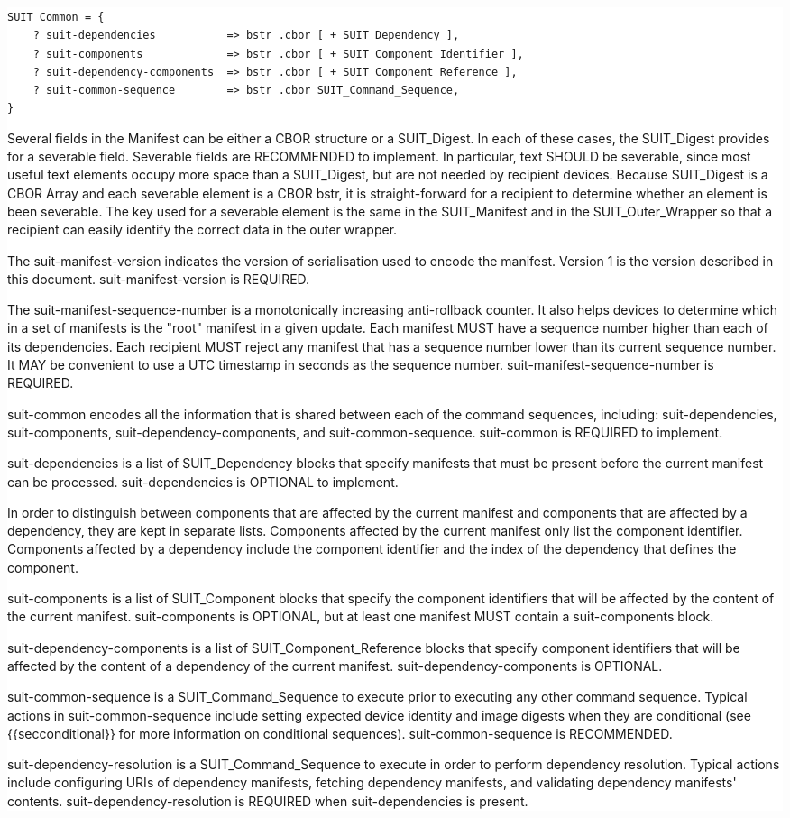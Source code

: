 ~~~
SUIT_Common = {
    ? suit-dependencies           => bstr .cbor [ + SUIT_Dependency ],
    ? suit-components             => bstr .cbor [ + SUIT_Component_Identifier ],
    ? suit-dependency-components  => bstr .cbor [ + SUIT_Component_Reference ],
    ? suit-common-sequence        => bstr .cbor SUIT_Command_Sequence,
}
~~~

Several fields in the Manifest can be either a CBOR structure or a SUIT_Digest. In each of these cases, the SUIT_Digest provides for a severable field. Severable fields are RECOMMENDED to implement. In particular, text SHOULD be severable, since most useful text elements occupy more space than a SUIT_Digest, but are not needed by recipient devices. Because SUIT_Digest is a CBOR Array and each severable element is a CBOR bstr, it is straight-forward for a recipient to determine whether an element is been severable. The key used for a severable element is the same in the SUIT_Manifest and in the SUIT_Outer_Wrapper so that a recipient can easily identify the correct data in the outer wrapper.

The suit-manifest-version indicates the version of serialisation used to encode the manifest. Version 1 is the version described in this document. suit-manifest-version is REQUIRED.

The suit-manifest-sequence-number is a monotonically increasing anti-rollback counter. It also helps devices to determine which in a set of manifests is the "root" manifest in a given update. Each manifest MUST have a sequence number higher than each of its dependencies. Each recipient MUST reject any manifest that has a sequence number lower than its current sequence number. It MAY be convenient to use a UTC timestamp in seconds as the sequence number. suit-manifest-sequence-number is REQUIRED.

suit-common encodes all the information that is shared between each of the command sequences, including: suit-dependencies, suit-components, suit-dependency-components, and suit-common-sequence. suit-common is REQUIRED to implement.

suit-dependencies is a list of SUIT_Dependency blocks that specify manifests that must be present before the current manifest can be processed. suit-dependencies is OPTIONAL to implement.

In order to distinguish between components that are affected by the current manifest and components that are affected by a dependency, they are kept in separate lists. Components affected by the current manifest only list the component identifier. Components affected by a dependency include the component identifier and the index of the dependency that defines the component.

suit-components is a list of SUIT_Component blocks that specify the component identifiers that will be affected by the content of the current manifest. suit-components is OPTIONAL, but at least one manifest MUST contain a suit-components block.

suit-dependency-components is a list of SUIT_Component_Reference blocks that specify component identifiers that will be affected by the content of a dependency of the current manifest. suit-dependency-components is OPTIONAL.

suit-common-sequence is a SUIT_Command_Sequence to execute prior to executing any other command sequence. Typical actions in suit-common-sequence include setting expected device identity and image digests when they are conditional (see {{secconditional}} for more information on conditional sequences). suit-common-sequence is RECOMMENDED.

suit-dependency-resolution is a SUIT_Command_Sequence to execute in order to perform dependency resolution. Typical actions include configuring URIs of dependency manifests, fetching dependency manifests, and validating dependency manifests' contents. suit-dependency-resolution is REQUIRED when suit-dependencies is present.
